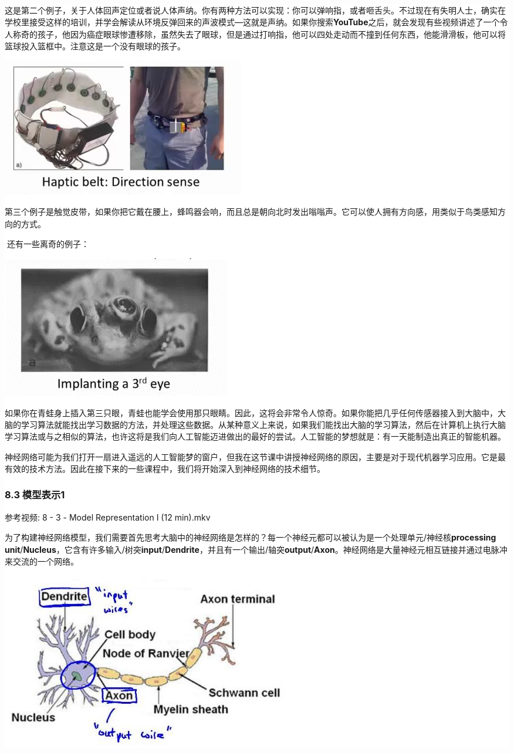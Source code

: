 ​	这是第二个例子，关于人体回声定位或者说人体声纳。你有两种方法可以实现：你可以弹响指，或者咂舌头。不过现在有失明人士，确实在学校里接受这样的培训，并学会解读从环境反弹回来的声波模式—这就是声纳。如果你搜索**YouTube**之后，就会发现有些视频讲述了一个令人称奇的孩子，他因为癌症眼球惨遭移除，虽然失去了眼球，但是通过打响指，他可以四处走动而不撞到任何东西，他能滑滑板，他可以将篮球投入篮框中。注意这是一个没有眼球的孩子。

![](../images/697ae58b1370e81749f9feb333bdf842.png)

​	第三个例子是触觉皮带，如果你把它戴在腰上，蜂鸣器会响，而且总是朝向北时发出嗡嗡声。它可以使人拥有方向感，用类似于鸟类感知方向的方式。

​	还有一些离奇的例子：

![](../images/1ee5c76a62b35384491c603bb54c8c0c.png)

​	如果你在青蛙身上插入第三只眼，青蛙也能学会使用那只眼睛。因此，这将会非常令人惊奇。如果你能把几乎任何传感器接入到大脑中，大脑的学习算法就能找出学习数据的方法，并处理这些数据。从某种意义上来说，如果我们能找出大脑的学习算法，然后在计算机上执行大脑学习算法或与之相似的算法，也许这将是我们向人工智能迈进做出的最好的尝试。人工智能的梦想就是：有一天能制造出真正的智能机器。

​	神经网络可能为我们打开一扇进入遥远的人工智能梦的窗户，但我在这节课中讲授神经网络的原因，主要是对于现代机器学习应用。它是最有效的技术方法。因此在接下来的一些课程中，我们将开始深入到神经网络的技术细节。

### 8.3 模型表示1

参考视频: 8 - 3 - Model Representation I (12 min).mkv

​	为了构建神经网络模型，我们需要首先思考大脑中的神经网络是怎样的？每一个神经元都可以被认为是一个处理单元/神经核**processing unit**/**Nucleus**，它含有许多输入/树突**input**/**Dendrite**，并且有一个输出/轴突**output**/**Axon**。神经网络是大量神经元相互链接并通过电脉冲来交流的一个网络。

![](../images/3d93e8c1cd681c2b3599f05739e3f3cc.jpg)
